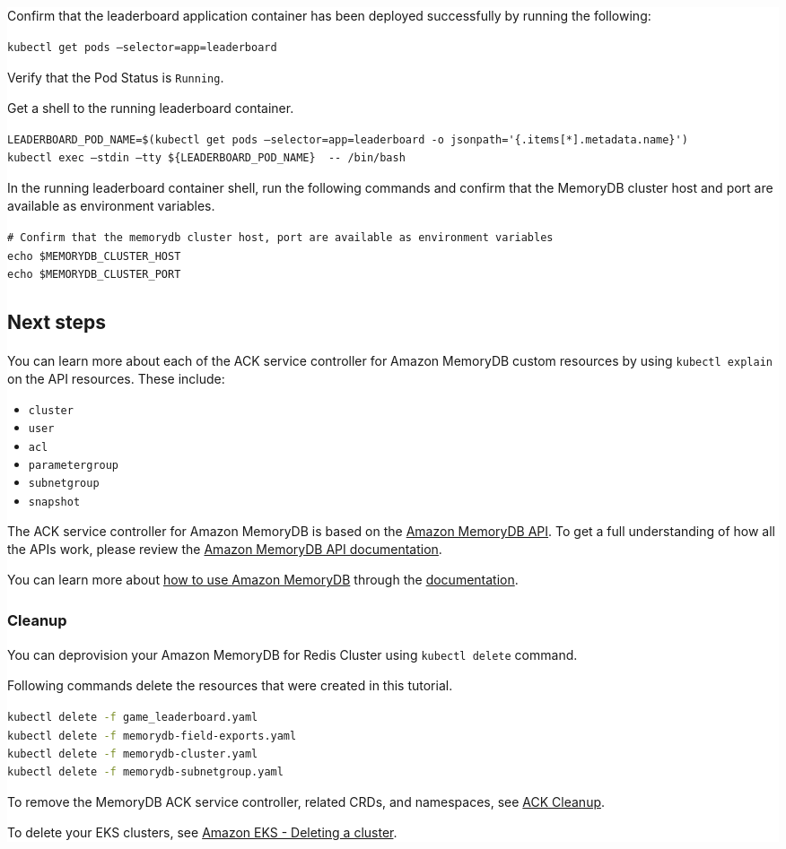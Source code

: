 Confirm that the leaderboard application container has been deployed successfully by running the following:
```shell
kubectl get pods –selector=app=leaderboard
```

Verify that the Pod Status is `Running`.

Get a shell to the running leaderboard container.
```shell
LEADERBOARD_POD_NAME=$(kubectl get pods –selector=app=leaderboard -o jsonpath='{.items[*].metadata.name}')
kubectl exec –stdin –tty ${LEADERBOARD_POD_NAME}  -- /bin/bash
```

In the running leaderboard container shell, run the following commands and confirm that the MemoryDB cluster host and port are available as environment variables.
```shell
# Confirm that the memorydb cluster host, port are available as environment variables
echo $MEMORYDB_CLUSTER_HOST
echo $MEMORYDB_CLUSTER_PORT
```

## Next steps

You can learn more about each of the ACK service controller for Amazon MemoryDB custom resources by using `kubectl explain` on the API resources. These include:

* `cluster`
* `user`
* `acl`
* `parametergroup`
* `subnetgroup`
* `snapshot`

The ACK service controller for Amazon MemoryDB is based on the [Amazon MemoryDB API](https://docs.aws.amazon.com/memorydb/latest/APIReference/Welcome.html). To get a full understanding of how all the APIs work, please review the [Amazon MemoryDB API documentation](https://docs.aws.amazon.com/memorydb/latest/APIReference/Welcome.html).

You can learn more about [how to use Amazon MemoryDB](https://docs.aws.amazon.com/memorydb/index.html) through the [documentation](https://docs.aws.amazon.com/memorydb/index.html).

### Cleanup

You can deprovision your Amazon MemoryDB for Redis Cluster using `kubectl delete` command.

Following commands delete the resources that were created in this tutorial.
```bash
kubectl delete -f game_leaderboard.yaml
kubectl delete -f memorydb-field-exports.yaml
kubectl delete -f memorydb-cluster.yaml
kubectl delete -f memorydb-subnetgroup.yaml
```

To remove the MemoryDB ACK service controller, related CRDs, and namespaces, see [ACK Cleanup][cleanup].

To delete your EKS clusters, see [Amazon EKS - Deleting a cluster][cleanup-eks].

[irsa-permissions]: ../../user-docs/irsa/
[cleanup]: ../../user-docs/cleanup/
[cleanup-eks]: https://docs.aws.amazon.com/eks/latest/userguide/delete-cluster.html
[field-export]: ../../user-docs/field-export
